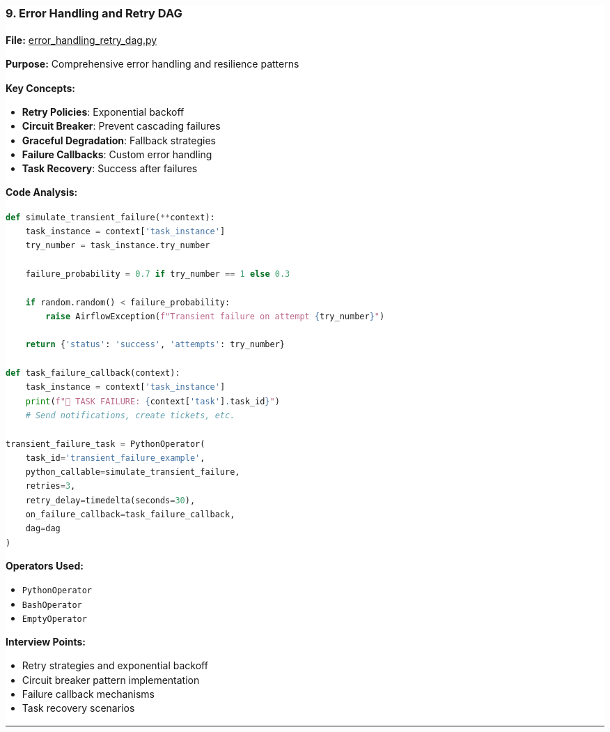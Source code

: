 
### 9. Error Handling and Retry DAG
**File:** [error_handling_retry_dag.py](https://github.com/kuldeep735/astro-project-deployed/blob/main/dags/error_handling_retry_dag.py)

**Purpose:** Comprehensive error handling and resilience patterns

**Key Concepts:**
- **Retry Policies**: Exponential backoff
- **Circuit Breaker**: Prevent cascading failures
- **Graceful Degradation**: Fallback strategies
- **Failure Callbacks**: Custom error handling
- **Task Recovery**: Success after failures

**Code Analysis:**
```python
def simulate_transient_failure(**context):
    task_instance = context['task_instance']
    try_number = task_instance.try_number
    
    failure_probability = 0.7 if try_number == 1 else 0.3
    
    if random.random() < failure_probability:
        raise AirflowException(f"Transient failure on attempt {try_number}")
    
    return {'status': 'success', 'attempts': try_number}

def task_failure_callback(context):
    task_instance = context['task_instance']
    print(f"🚨 TASK FAILURE: {context['task'].task_id}")
    # Send notifications, create tickets, etc.

transient_failure_task = PythonOperator(
    task_id='transient_failure_example',
    python_callable=simulate_transient_failure,
    retries=3,
    retry_delay=timedelta(seconds=30),
    on_failure_callback=task_failure_callback,
    dag=dag
)
```

**Operators Used:**
- `PythonOperator`
- `BashOperator`
- `EmptyOperator`

**Interview Points:**
- Retry strategies and exponential backoff
- Circuit breaker pattern implementation
- Failure callback mechanisms
- Task recovery scenarios

---
